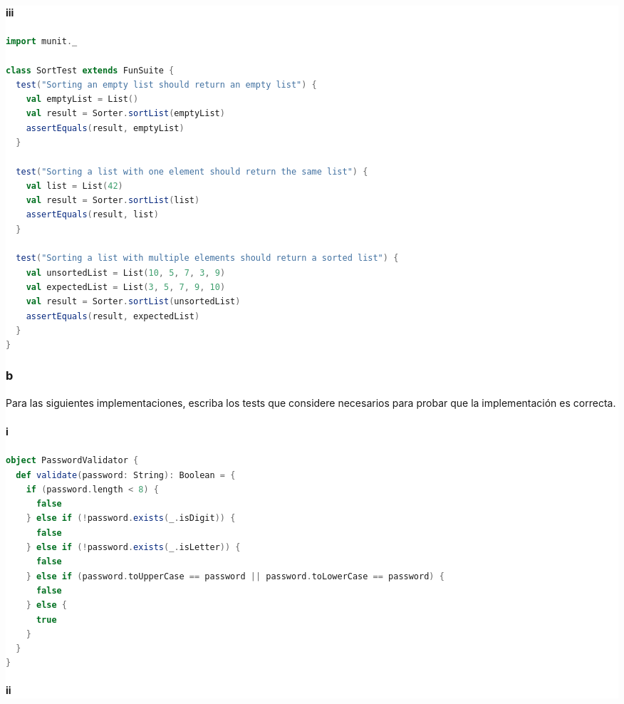 #### iii

```scala
import munit._

class SortTest extends FunSuite {
  test("Sorting an empty list should return an empty list") {
    val emptyList = List()
    val result = Sorter.sortList(emptyList)
    assertEquals(result, emptyList)
  }

  test("Sorting a list with one element should return the same list") {
    val list = List(42)
    val result = Sorter.sortList(list)
    assertEquals(result, list)
  }

  test("Sorting a list with multiple elements should return a sorted list") {
    val unsortedList = List(10, 5, 7, 3, 9)
    val expectedList = List(3, 5, 7, 9, 10)
    val result = Sorter.sortList(unsortedList)
    assertEquals(result, expectedList)
  }
}
```

### b

Para las siguientes implementaciones, escriba los tests que considere necesarios para probar
que la implementación es correcta.

#### i

```scala
object PasswordValidator {
  def validate(password: String): Boolean = {
    if (password.length < 8) {
      false
    } else if (!password.exists(_.isDigit)) {
      false
    } else if (!password.exists(_.isLetter)) {
      false
    } else if (password.toUpperCase == password || password.toLowerCase == password) {
      false
    } else {
      true
    }
  }
}
```

#### ii
